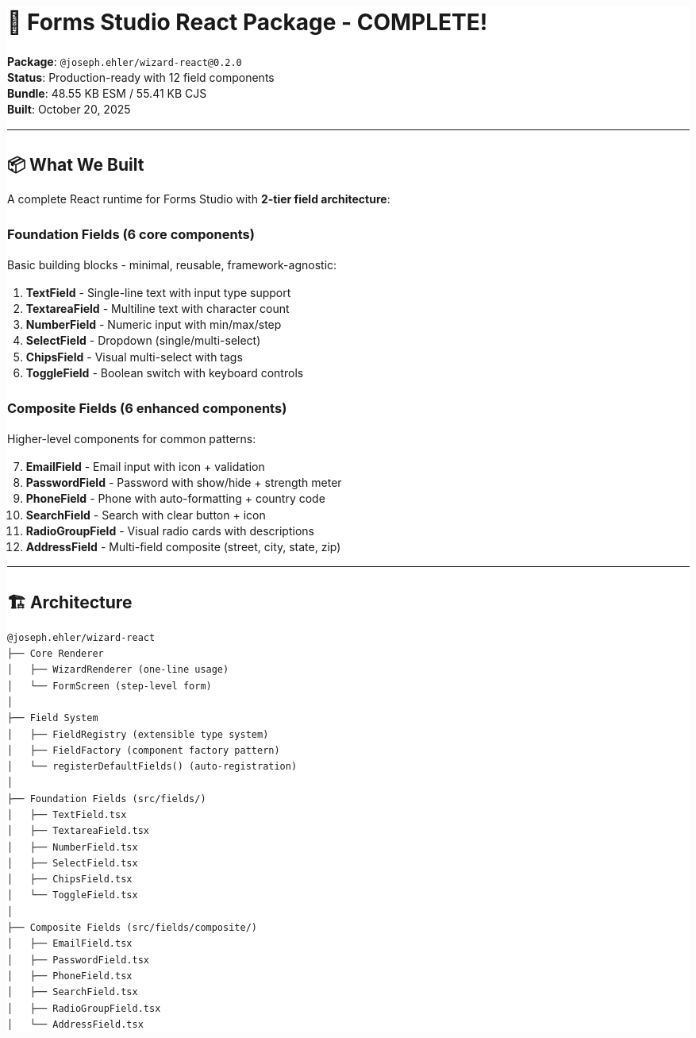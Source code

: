 # 🎉 Forms Studio React Package - COMPLETE!

**Package**: `@joseph.ehler/wizard-react@0.2.0`  
**Status**: Production-ready with 12 field components  
**Bundle**: 48.55 KB ESM / 55.41 KB CJS  
**Built**: October 20, 2025

---

## 📦 What We Built

A complete React runtime for Forms Studio with **2-tier field architecture**:

### **Foundation Fields** (6 core components)
Basic building blocks - minimal, reusable, framework-agnostic:

1. **TextField** - Single-line text with input type support
2. **TextareaField** - Multiline text with character count
3. **NumberField** - Numeric input with min/max/step
4. **SelectField** - Dropdown (single/multi-select)
5. **ChipsField** - Visual multi-select with tags
6. **ToggleField** - Boolean switch with keyboard controls

### **Composite Fields** (6 enhanced components)
Higher-level components for common patterns:

7. **EmailField** - Email input with icon + validation
8. **PasswordField** - Password with show/hide + strength meter
9. **PhoneField** - Phone with auto-formatting + country code
10. **SearchField** - Search with clear button + icon
11. **RadioGroupField** - Visual radio cards with descriptions
12. **AddressField** - Multi-field composite (street, city, state, zip)

---

## 🏗️ Architecture

```
@joseph.ehler/wizard-react
├── Core Renderer
│   ├── WizardRenderer (one-line usage)
│   └── FormScreen (step-level form)
│
├── Field System
│   ├── FieldRegistry (extensible type system)
│   ├── FieldFactory (component factory pattern)
│   └── registerDefaultFields() (auto-registration)
│
├── Foundation Fields (src/fields/)
│   ├── TextField.tsx
│   ├── TextareaField.tsx
│   ├── NumberField.tsx
│   ├── SelectField.tsx
│   ├── ChipsField.tsx
│   └── ToggleField.tsx
│
├── Composite Fields (src/fields/composite/)
│   ├── EmailField.tsx
│   ├── PasswordField.tsx
│   ├── PhoneField.tsx
│   ├── SearchField.tsx
│   ├── RadioGroupField.tsx
│   └── AddressField.tsx
```